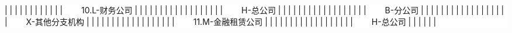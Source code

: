 |            |          |            |                |                |          |              |              |              |              |              | 　　10.L-财务公司                                                                                                                                                                                                                                                                                                                                                                                |         |                                                                                                                                                                                                                                                                      |            |                  |                |
|            |          |            |                |                |          |              |              |              |              |              | 　　H-总公司                                                                                                                                                                                                                                                                                                                                                                                     |         |                                                                                                                                                                                                                                                                      |            |                  |                |
|            |          |            |                |                |          |              |              |              |              |              | 　　B-分公司                                                                                                                                                                                                                                                                                                                                                                                     |         |                                                                                                                                                                                                                                                                      |            |                  |                |
|            |          |            |                |                |          |              |              |              |              |              | 　　X-其他分支机构                                                                                                                                                                                                                                                                                                                                                                               |         |                                                                                                                                                                                                                                                                      |            |                  |                |
|            |          |            |                |                |          |              |              |              |              |              | 　　11.M-金融租赁公司                                                                                                                                                                                                                                                                                                                                                                            |         |                                                                                                                                                                                                                                                                      |            |                  |                |
|            |          |            |                |                |          |              |              |              |              |              | 　　H-总公司                                                                                                                                                                                                                                                                                                                                                                                     |         |                                                                                                                                                                                                                                                                      |            |                  |                |